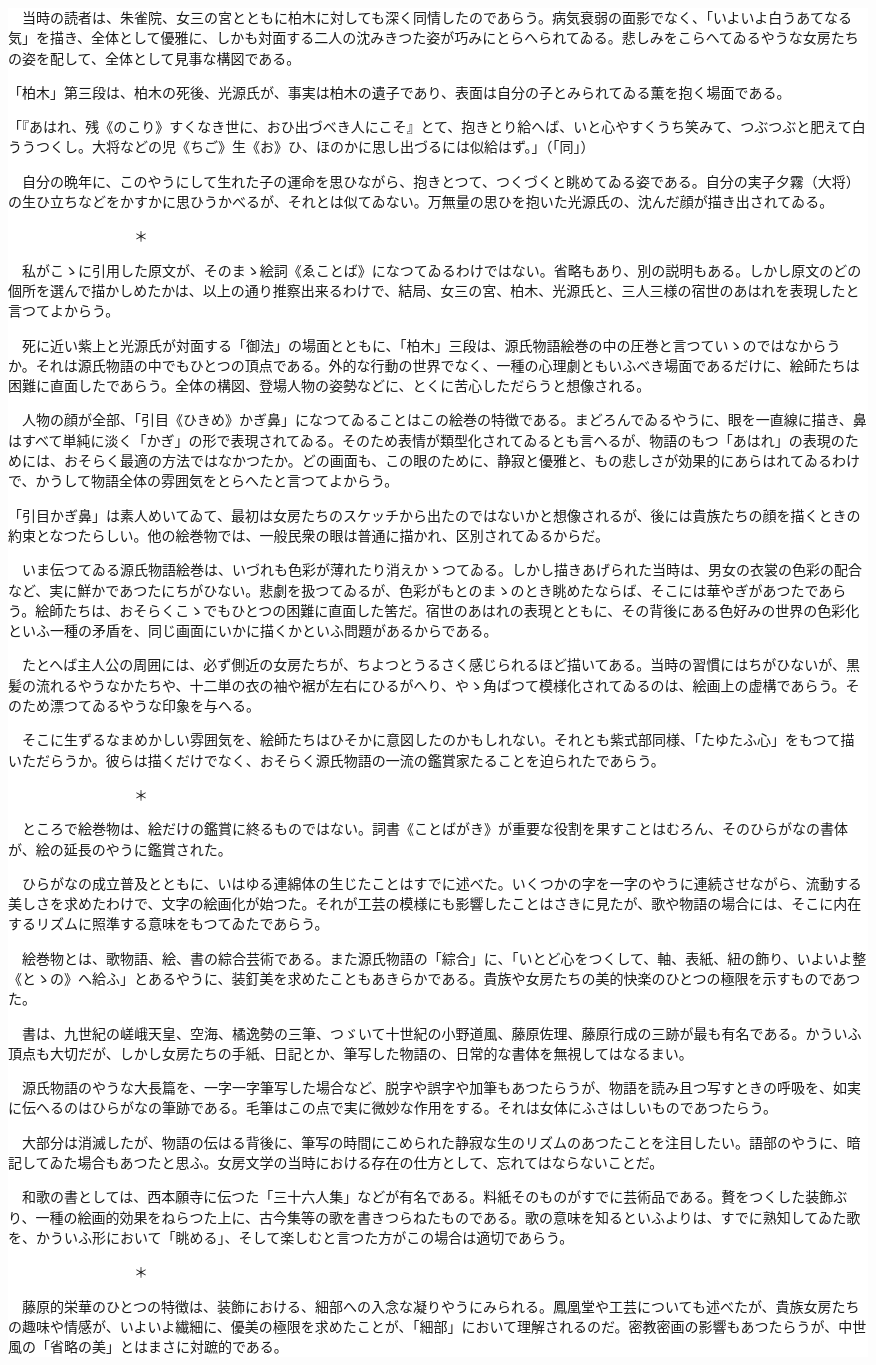 　当時の読者は、朱雀院、女三の宮とともに柏木に対しても深く同情したのであらう。病気衰弱の面影でなく、「いよいよ白うあてなる気」を描き、全体として優雅に、しかも対面する二人の沈みきつた姿が巧みにとらへられてゐる。悲しみをこらへてゐるやうな女房たちの姿を配して、全体として見事な構図である。

「柏木」第三段は、柏木の死後、光源氏が、事実は柏木の遺子であり、表面は自分の子とみられてゐる薫を抱く場面である。

「『あはれ、残《のこり》すくなき世に、おひ出づべき人にこそ』とて、抱きとり給へば、いと心やすくうち笑みて、つぶつぶと肥えて白ううつくし。大将などの児《ちご》生《お》ひ、ほのかに思し出づるには似給はず。」（「同」）

　自分の晩年に、このやうにして生れた子の運命を思ひながら、抱きとつて、つくづくと眺めてゐる姿である。自分の実子夕霧（大将）の生ひ立ちなどをかすかに思ひうかべるが、それとは似てゐない。万無量の思ひを抱いた光源氏の、沈んだ顔が描き出されてゐる。

　　　　　　　　　＊

　私がこゝに引用した原文が、そのまゝ絵詞《ゑことば》になつてゐるわけではない。省略もあり、別の説明もある。しかし原文のどの個所を選んで描かしめたかは、以上の通り推察出来るわけで、結局、女三の宮、柏木、光源氏と、三人三様の宿世のあはれを表現したと言つてよからう。

　死に近い紫上と光源氏が対面する「御法」の場面とともに、「柏木」三段は、源氏物語絵巻の中の圧巻と言つていゝのではなからうか。それは源氏物語の中でもひとつの頂点である。外的な行動の世界でなく、一種の心理劇ともいふべき場面であるだけに、絵師たちは困難に直面したであらう。全体の構図、登場人物の姿勢などに、とくに苦心しただらうと想像される。

　人物の顔が全部、「引目《ひきめ》かぎ鼻」になつてゐることはこの絵巻の特徴である。まどろんでゐるやうに、眼を一直線に描き、鼻はすべて単純に淡く「かぎ」の形で表現されてゐる。そのため表情が類型化されてゐるとも言へるが、物語のもつ「あはれ」の表現のためには、おそらく最適の方法ではなかつたか。どの画面も、この眼のために、静寂と優雅と、もの悲しさが効果的にあらはれてゐるわけで、かうして物語全体の雰囲気をとらへたと言つてよからう。

「引目かぎ鼻」は素人めいてゐて、最初は女房たちのスケッチから出たのではないかと想像されるが、後には貴族たちの顔を描くときの約束となつたらしい。他の絵巻物では、一般民衆の眼は普通に描かれ、区別されてゐるからだ。

　いま伝つてゐる源氏物語絵巻は、いづれも色彩が薄れたり消えかゝつてゐる。しかし描きあげられた当時は、男女の衣裳の色彩の配合など、実に鮮かであつたにちがひない。悲劇を扱つてゐるが、色彩がもとのまゝのとき眺めたならば、そこには華やぎがあつたであらう。絵師たちは、おそらくこゝでもひとつの困難に直面した筈だ。宿世のあはれの表現とともに、その背後にある色好みの世界の色彩化といふ一種の矛盾を、同じ画面にいかに描くかといふ問題があるからである。

　たとへば主人公の周囲には、必ず側近の女房たちが、ちよつとうるさく感じられるほど描いてある。当時の習慣にはちがひないが、黒髪の流れるやうなかたちや、十二単の衣の袖や裾が左右にひるがへり、やゝ角ばつて模様化されてゐるのは、絵画上の虚構であらう。そのため漂つてゐるやうな印象を与へる。

　そこに生ずるなまめかしい雰囲気を、絵師たちはひそかに意図したのかもしれない。それとも紫式部同様、「たゆたふ心」をもつて描いただらうか。彼らは描くだけでなく、おそらく源氏物語の一流の鑑賞家たることを迫られたであらう。

　　　　　　　　　＊

　ところで絵巻物は、絵だけの鑑賞に終るものではない。詞書《ことばがき》が重要な役割を果すことはむろん、そのひらがなの書体が、絵の延長のやうに鑑賞された。

　ひらがなの成立普及とともに、いはゆる連綿体の生じたことはすでに述べた。いくつかの字を一字のやうに連続させながら、流動する美しさを求めたわけで、文字の絵画化が始つた。それが工芸の模様にも影響したことはさきに見たが、歌や物語の場合には、そこに内在するリズムに照準する意味をもつてゐたであらう。

　絵巻物とは、歌物語、絵、書の綜合芸術である。また源氏物語の「綜合」に、「いとど心をつくして、軸、表紙、紐の飾り、いよいよ整《とゝの》へ給ふ」とあるやうに、装釘美を求めたこともあきらかである。貴族や女房たちの美的快楽のひとつの極限を示すものであつた。

　書は、九世紀の嵯峨天皇、空海、橘逸勢の三筆、つゞいて十世紀の小野道風、藤原佐理、藤原行成の三跡が最も有名である。かういふ頂点も大切だが、しかし女房たちの手紙、日記とか、筆写した物語の、日常的な書体を無視してはなるまい。

　源氏物語のやうな大長篇を、一字一字筆写した場合など、脱字や誤字や加筆もあつたらうが、物語を読み且つ写すときの呼吸を、如実に伝へるのはひらがなの筆跡である。毛筆はこの点で実に微妙な作用をする。それは女体にふさはしいものであつたらう。

　大部分は消滅したが、物語の伝はる背後に、筆写の時間にこめられた静寂な生のリズムのあつたことを注目したい。語部のやうに、暗記してゐた場合もあつたと思ふ。女房文学の当時における存在の仕方として、忘れてはならないことだ。

　和歌の書としては、西本願寺に伝つた「三十六人集」などが有名である。料紙そのものがすでに芸術品である。贅をつくした装飾ぶり、一種の絵画的効果をねらつた上に、古今集等の歌を書きつらねたものである。歌の意味を知るといふよりは、すでに熟知してゐた歌を、かういふ形において「眺める」、そして楽しむと言つた方がこの場合は適切であらう。

　　　　　　　　　＊

　藤原的栄華のひとつの特徴は、装飾における、細部への入念な凝りやうにみられる。鳳凰堂や工芸についても述べたが、貴族女房たちの趣味や情感が、いよいよ繊細に、優美の極限を求めたことが、「細部」において理解されるのだ。密教密画の影響もあつたらうが、中世風の「省略の美」とはまさに対蹠的である。

